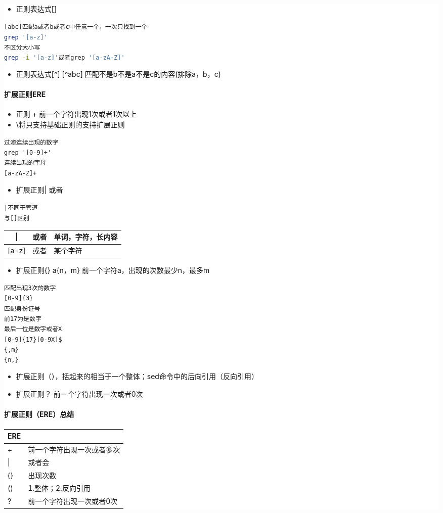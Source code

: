 * 正则表达式[]

```bash
[abc]匹配a或者b或者c中任意一个，一次只找到一个
grep '[a-z]'
不区分大小写
grep -i '[a-z]'或者grep '[a-zA-Z]'
```

* 正则表达式[^] \[^abc]  匹配不是b不是a不是c的内容(排除a，b，c)

#### 扩展正则ERE

* 正则 + 前一个字符出现1次或者1次以上
* \将只支持基础正则的支持扩展正则

```
过滤连续出现的数字
grep '[0-9]+'
连续出现的字母
[a-zA-Z]+
```

* 扩展正则| 或者

```
|不同于管道
与[]区别
```

| \|    | 或者 | 单词，字符，长内容 |
| ----- | ---- | ------------------ |
| [a-z] | 或者 | 某个字符           |

* 扩展正则{}  a{n，m} 前一个字符a，出现的次数最少n，最多m

```
匹配出现3次的数字
[0-9]{3}
匹配身份证号
前17为是数字
最后一位是数字或者X
[0-9]{17}[0-9X]$
{,m}
{n,}
```

* 扩展正则（），括起来的相当于一个整体；sed命令中的后向引用（反向引用）

* 扩展正则？ 前一个字符出现一次或者0次

#### 扩展正则（ERE）总结

| ERE  |                            |
| ---- | -------------------------- |
| +    | 前一个字符出现一次或者多次 |
| \|   | 或者会                     |
| {}   | 出现次数                   |
| ()   | 1.整体；2.反向引用         |
| ?    | 前一个字符出现一次或者0次  |
